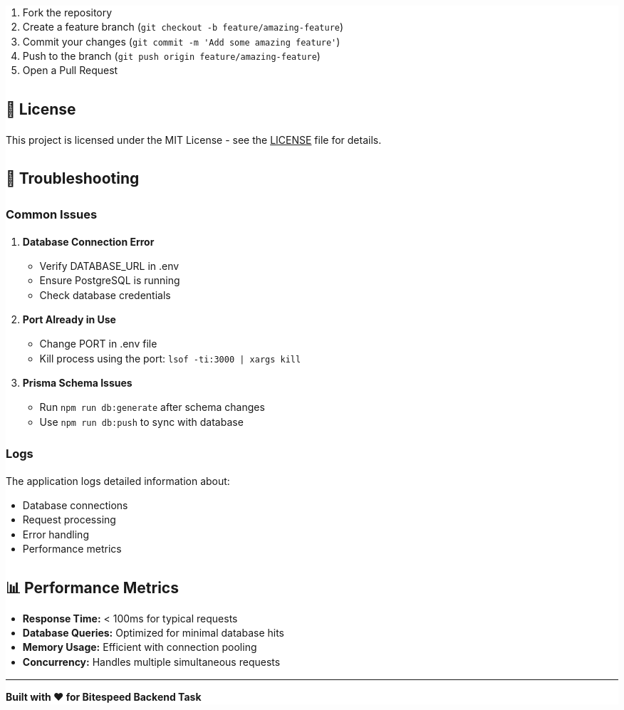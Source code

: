 1. Fork the repository
2. Create a feature branch (`git checkout -b feature/amazing-feature`)
3. Commit your changes (`git commit -m 'Add some amazing feature'`)
4. Push to the branch (`git push origin feature/amazing-feature`)
5. Open a Pull Request

## 📝 License

This project is licensed under the MIT License - see the [LICENSE](LICENSE) file for details.

## 🐛 Troubleshooting

### Common Issues

1. **Database Connection Error**
   - Verify DATABASE_URL in .env
   - Ensure PostgreSQL is running
   - Check database credentials

2. **Port Already in Use**
   - Change PORT in .env file
   - Kill process using the port: `lsof -ti:3000 | xargs kill`

3. **Prisma Schema Issues**
   - Run `npm run db:generate` after schema changes
   - Use `npm run db:push` to sync with database

### Logs

The application logs detailed information about:
- Database connections
- Request processing
- Error handling
- Performance metrics

## 📊 Performance Metrics

- **Response Time:** < 100ms for typical requests
- **Database Queries:** Optimized for minimal database hits
- **Memory Usage:** Efficient with connection pooling
- **Concurrency:** Handles multiple simultaneous requests

---

**Built with ❤️ for Bitespeed Backend Task**
